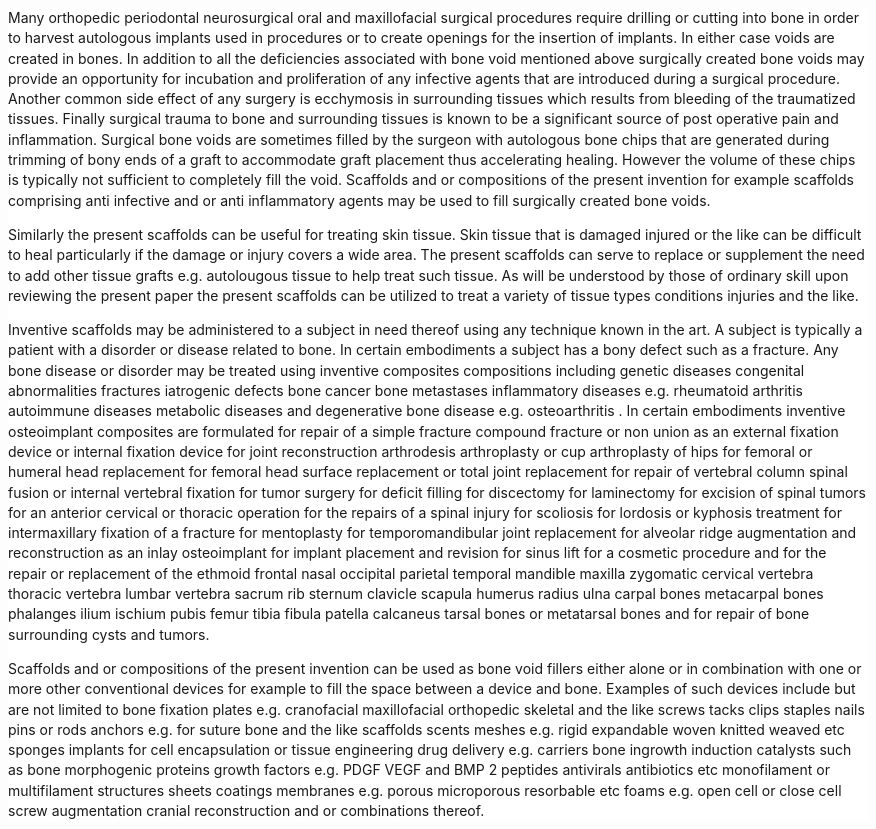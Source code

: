 Many orthopedic periodontal neurosurgical oral and maxillofacial surgical procedures require drilling or cutting into bone in order to harvest autologous implants used in procedures or to create openings for the insertion of implants. In either case voids are created in bones. In addition to all the deficiencies associated with bone void mentioned above surgically created bone voids may provide an opportunity for incubation and proliferation of any infective agents that are introduced during a surgical procedure. Another common side effect of any surgery is ecchymosis in surrounding tissues which results from bleeding of the traumatized tissues. Finally surgical trauma to bone and surrounding tissues is known to be a significant source of post operative pain and inflammation. Surgical bone voids are sometimes filled by the surgeon with autologous bone chips that are generated during trimming of bony ends of a graft to accommodate graft placement thus accelerating healing. However the volume of these chips is typically not sufficient to completely fill the void. Scaffolds and or compositions of the present invention for example scaffolds comprising anti infective and or anti inflammatory agents may be used to fill surgically created bone voids.

Similarly the present scaffolds can be useful for treating skin tissue. Skin tissue that is damaged injured or the like can be difficult to heal particularly if the damage or injury covers a wide area. The present scaffolds can serve to replace or supplement the need to add other tissue grafts e.g. autolougous tissue to help treat such tissue. As will be understood by those of ordinary skill upon reviewing the present paper the present scaffolds can be utilized to treat a variety of tissue types conditions injuries and the like.

Inventive scaffolds may be administered to a subject in need thereof using any technique known in the art. A subject is typically a patient with a disorder or disease related to bone. In certain embodiments a subject has a bony defect such as a fracture. Any bone disease or disorder may be treated using inventive composites compositions including genetic diseases congenital abnormalities fractures iatrogenic defects bone cancer bone metastases inflammatory diseases e.g. rheumatoid arthritis autoimmune diseases metabolic diseases and degenerative bone disease e.g. osteoarthritis . In certain embodiments inventive osteoimplant composites are formulated for repair of a simple fracture compound fracture or non union as an external fixation device or internal fixation device for joint reconstruction arthrodesis arthroplasty or cup arthroplasty of hips for femoral or humeral head replacement for femoral head surface replacement or total joint replacement for repair of vertebral column spinal fusion or internal vertebral fixation for tumor surgery for deficit filling for discectomy for laminectomy for excision of spinal tumors for an anterior cervical or thoracic operation for the repairs of a spinal injury for scoliosis for lordosis or kyphosis treatment for intermaxillary fixation of a fracture for mentoplasty for temporomandibular joint replacement for alveolar ridge augmentation and reconstruction as an inlay osteoimplant for implant placement and revision for sinus lift for a cosmetic procedure and for the repair or replacement of the ethmoid frontal nasal occipital parietal temporal mandible maxilla zygomatic cervical vertebra thoracic vertebra lumbar vertebra sacrum rib sternum clavicle scapula humerus radius ulna carpal bones metacarpal bones phalanges ilium ischium pubis femur tibia fibula patella calcaneus tarsal bones or metatarsal bones and for repair of bone surrounding cysts and tumors.

Scaffolds and or compositions of the present invention can be used as bone void fillers either alone or in combination with one or more other conventional devices for example to fill the space between a device and bone. Examples of such devices include but are not limited to bone fixation plates e.g. cranofacial maxillofacial orthopedic skeletal and the like screws tacks clips staples nails pins or rods anchors e.g. for suture bone and the like scaffolds scents meshes e.g. rigid expandable woven knitted weaved etc sponges implants for cell encapsulation or tissue engineering drug delivery e.g. carriers bone ingrowth induction catalysts such as bone morphogenic proteins growth factors e.g. PDGF VEGF and BMP 2 peptides antivirals antibiotics etc monofilament or multifilament structures sheets coatings membranes e.g. porous microporous resorbable etc foams e.g. open cell or close cell screw augmentation cranial reconstruction and or combinations thereof.
